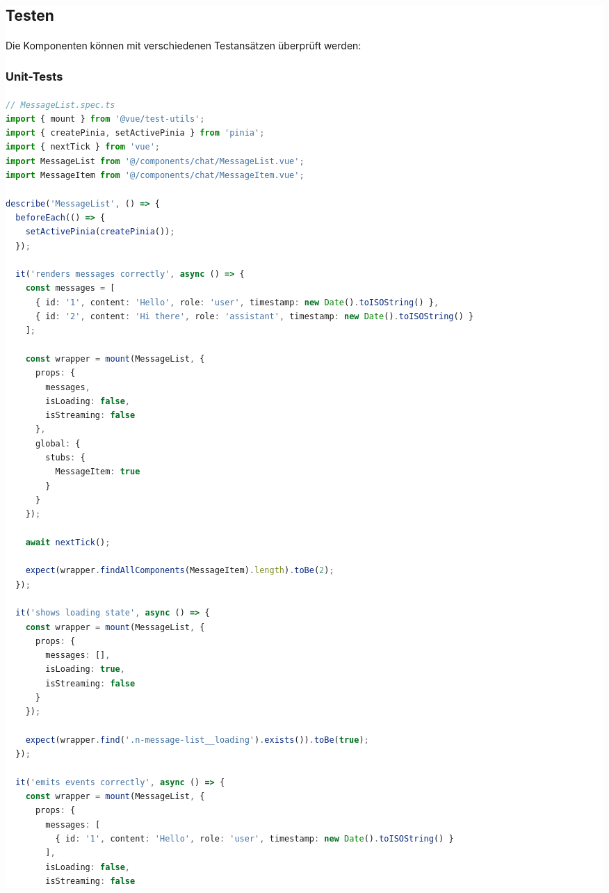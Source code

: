 ## Testen

Die Komponenten können mit verschiedenen Testansätzen überprüft werden:

### Unit-Tests

```typescript
// MessageList.spec.ts
import { mount } from '@vue/test-utils';
import { createPinia, setActivePinia } from 'pinia';
import { nextTick } from 'vue';
import MessageList from '@/components/chat/MessageList.vue';
import MessageItem from '@/components/chat/MessageItem.vue';

describe('MessageList', () => {
  beforeEach(() => {
    setActivePinia(createPinia());
  });

  it('renders messages correctly', async () => {
    const messages = [
      { id: '1', content: 'Hello', role: 'user', timestamp: new Date().toISOString() },
      { id: '2', content: 'Hi there', role: 'assistant', timestamp: new Date().toISOString() }
    ];
    
    const wrapper = mount(MessageList, {
      props: {
        messages,
        isLoading: false,
        isStreaming: false
      },
      global: {
        stubs: {
          MessageItem: true
        }
      }
    });
    
    await nextTick();
    
    expect(wrapper.findAllComponents(MessageItem).length).toBe(2);
  });

  it('shows loading state', async () => {
    const wrapper = mount(MessageList, {
      props: {
        messages: [],
        isLoading: true,
        isStreaming: false
      }
    });
    
    expect(wrapper.find('.n-message-list__loading').exists()).toBe(true);
  });
  
  it('emits events correctly', async () => {
    const wrapper = mount(MessageList, {
      props: {
        messages: [
          { id: '1', content: 'Hello', role: 'user', timestamp: new Date().toISOString() }
        ],
        isLoading: false,
        isStreaming: false
```
